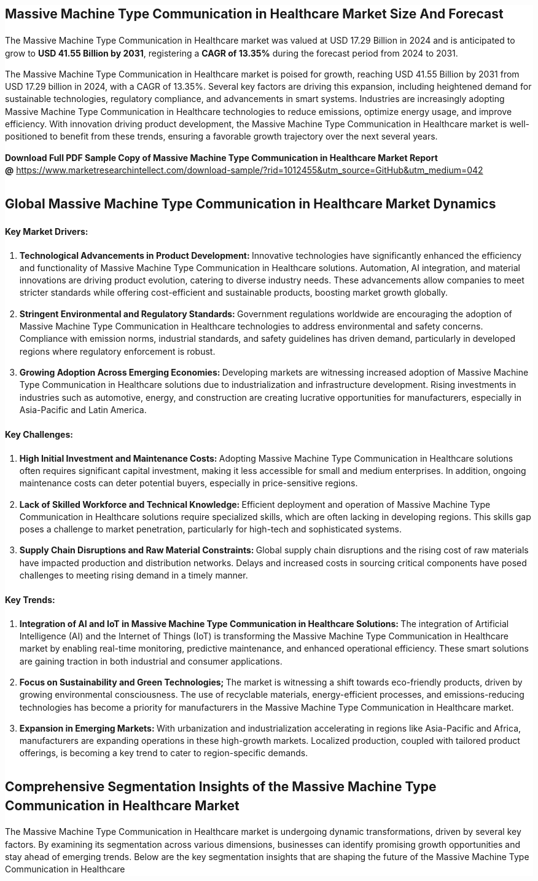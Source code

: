 <h2>Massive Machine Type Communication in Healthcare Market Size And Forecast</h2><p>The Massive Machine Type Communication in Healthcare market was valued at USD 17.29 Billion in 2024 and is anticipated to grow to <strong>USD 41.55 Billion by 2031</strong>, registering a <strong>CAGR of 13.35%</strong> during the forecast period from 2024 to 2031.</p><p>The Massive Machine Type Communication in Healthcare market is poised for growth, reaching USD 41.55 Billion by 2031 from USD 17.29 billion in 2024, with a CAGR of 13.35%. Several key factors are driving this expansion, including heightened demand for sustainable technologies, regulatory compliance, and advancements in smart systems. Industries are increasingly adopting Massive Machine Type Communication in Healthcare technologies to reduce emissions, optimize energy usage, and improve efficiency. With innovation driving product development, the Massive Machine Type Communication in Healthcare market is well-positioned to benefit from these trends, ensuring a favorable growth trajectory over the next several years.</p><p><strong>Download Full PDF Sample Copy of Massive Machine Type Communication in Healthcare Market Report @</strong>&nbsp;<a href="https://www.marketresearchintellect.com/download-sample/?rid=1012455&amp;utm_source=GitHub&amp;utm_medium=042">https://www.marketresearchintellect.com/download-sample/?rid=1012455&amp;utm_source=GitHub&amp;utm_medium=042</a></p><h2>Global Massive Machine Type Communication in Healthcare Market Dynamics</h2><h4><strong>Key Market Drivers:</strong></h4><ol><li><p><strong>Technological Advancements in Product Development:&nbsp;</strong>Innovative technologies have significantly enhanced the efficiency and functionality of Massive Machine Type Communication in Healthcare solutions. Automation, AI integration, and material innovations are driving product evolution, catering to diverse industry needs. These advancements allow companies to meet stricter standards while offering cost-efficient and sustainable products, boosting market growth globally.</p></li><li><p><strong>Stringent Environmental and Regulatory Standards:&nbsp;</strong>Government regulations worldwide are encouraging the adoption of Massive Machine Type Communication in Healthcare technologies to address environmental and safety concerns. Compliance with emission norms, industrial standards, and safety guidelines has driven demand, particularly in developed regions where regulatory enforcement is robust.</p></li><li><p><strong>Growing Adoption Across Emerging Economies:&nbsp;</strong>Developing markets are witnessing increased adoption of Massive Machine Type Communication in Healthcare solutions due to industrialization and infrastructure development. Rising investments in industries such as automotive, energy, and construction are creating lucrative opportunities for manufacturers, especially in Asia-Pacific and Latin America.</p></li></ol><h4><strong>Key Challenges:</strong></h4><ol><li><p><strong>High Initial Investment and Maintenance Costs:&nbsp;</strong>Adopting Massive Machine Type Communication in Healthcare solutions often requires significant capital investment, making it less accessible for small and medium enterprises. In addition, ongoing maintenance costs can deter potential buyers, especially in price-sensitive regions.</p></li><li><p><strong>Lack of Skilled Workforce and Technical Knowledge:&nbsp;</strong>Efficient deployment and operation of Massive Machine Type Communication in Healthcare solutions require specialized skills, which are often lacking in developing regions. This skills gap poses a challenge to market penetration, particularly for high-tech and sophisticated systems.</p></li><li><p><strong>Supply Chain Disruptions and Raw Material Constraints:&nbsp;</strong>Global supply chain disruptions and the rising cost of raw materials have impacted production and distribution networks. Delays and increased costs in sourcing critical components have posed challenges to meeting rising demand in a timely manner.</p></li></ol><h4><strong>Key Trends:</strong></h4><ol><li><p><strong>Integration of AI and IoT in Massive Machine Type Communication in Healthcare Solutions:&nbsp;</strong>The integration of Artificial Intelligence (AI) and the Internet of Things (IoT) is transforming the Massive Machine Type Communication in Healthcare market by enabling real-time monitoring, predictive maintenance, and enhanced operational efficiency. These smart solutions are gaining traction in both industrial and consumer applications.</p></li><li><p><strong>Focus on Sustainability and Green Technologies;&nbsp;</strong>The market is witnessing a shift towards eco-friendly products, driven by growing environmental consciousness. The use of recyclable materials, energy-efficient processes, and emissions-reducing technologies has become a priority for manufacturers in the Massive Machine Type Communication in Healthcare market.</p></li><li><p><strong>Expansion in Emerging Markets:&nbsp;</strong>With urbanization and industrialization accelerating in regions like Asia-Pacific and Africa, manufacturers are expanding operations in these high-growth markets. Localized production, coupled with tailored product offerings, is becoming a key trend to cater to region-specific demands.</p></li></ol><div class="article-main__content" data-test-id="publishing-text-block"><h2>Comprehensive Segmentation Insights of the Massive Machine Type Communication in Healthcare Market</h2><p>The Massive Machine Type Communication in Healthcare market is undergoing dynamic transformations, driven by several key factors. By examining its segmentation across various dimensions, businesses can identify promising growth opportunities and stay ahead of emerging trends. Below are the key segmentation insights that are shaping the future of the Massive Machine Type Communication in Healthcare